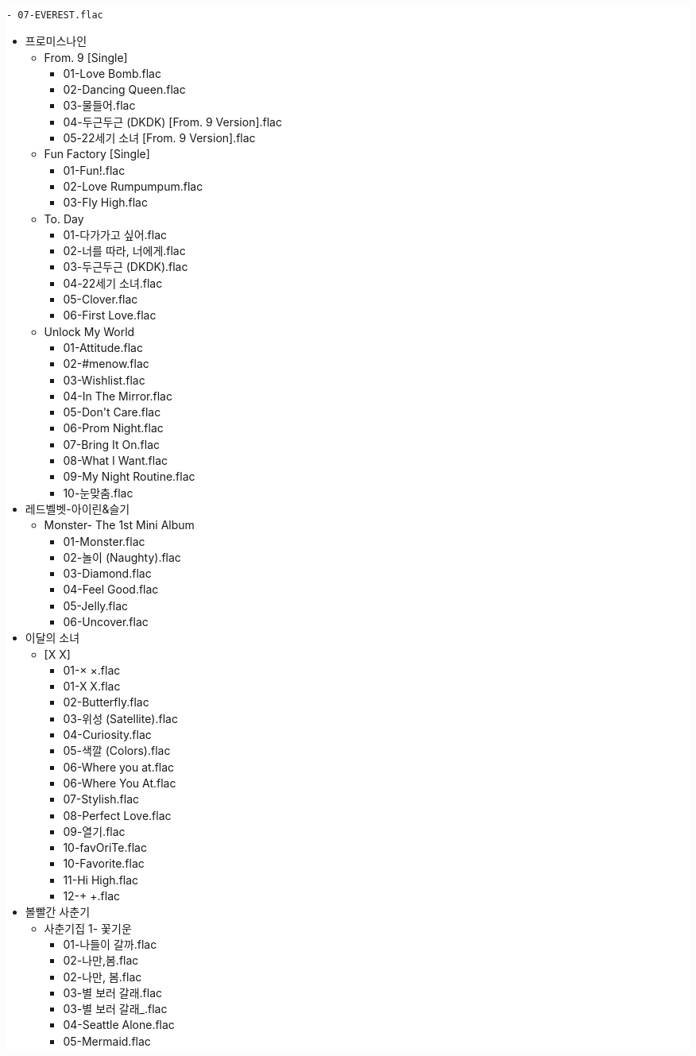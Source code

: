     - 07-EVEREST.flac
- 프로미스나인
  - From. 9 [Single]
    - 01-Love Bomb.flac
    - 02-Dancing Queen.flac
    - 03-물들어.flac
    - 04-두근두근 (DKDK) [From. 9 Version].flac
    - 05-22세기 소녀 [From. 9 Version].flac
  - Fun Factory [Single]
    - 01-Fun!.flac
    - 02-Love Rumpumpum.flac
    - 03-Fly High.flac
  - To. Day
    - 01-다가가고 싶어.flac
    - 02-너를 따라, 너에게.flac
    - 03-두근두근 (DKDK).flac
    - 04-22세기 소녀.flac
    - 05-Clover.flac
    - 06-First Love.flac
  - Unlock My World
    - 01-Attitude.flac
    - 02-#menow.flac
    - 03-Wishlist.flac
    - 04-In The Mirror.flac
    - 05-Don't Care.flac
    - 06-Prom Night.flac
    - 07-Bring It On.flac
    - 08-What I Want.flac
    - 09-My Night Routine.flac
    - 10-눈맞춤.flac
- 레드벨벳-아이린&슬기
  - Monster- The 1st Mini Album
    - 01-Monster.flac
    - 02-놀이 (Naughty).flac
    - 03-Diamond.flac
    - 04-Feel Good.flac
    - 05-Jelly.flac
    - 06-Uncover.flac
- 이달의 소녀
  - [X X]
    - 01-× ×.flac
    - 01-X X.flac
    - 02-Butterfly.flac
    - 03-위성 (Satellite).flac
    - 04-Curiosity.flac
    - 05-색깔 (Colors).flac
    - 06-Where you at.flac
    - 06-Where You At.flac
    - 07-Stylish.flac
    - 08-Perfect Love.flac
    - 09-열기.flac
    - 10-favOriTe.flac
    - 10-Favorite.flac
    - 11-Hi High.flac
    - 12-+ +.flac
- 볼빨간 사춘기
  - 사춘기집 1- 꽃기운
    - 01-나들이 갈까.flac
    - 02-나만,봄.flac
    - 02-나만, 봄.flac
    - 03-별 보러 갈래.flac
    - 03-별 보러 갈래_.flac
    - 04-Seattle Alone.flac
    - 05-Mermaid.flac